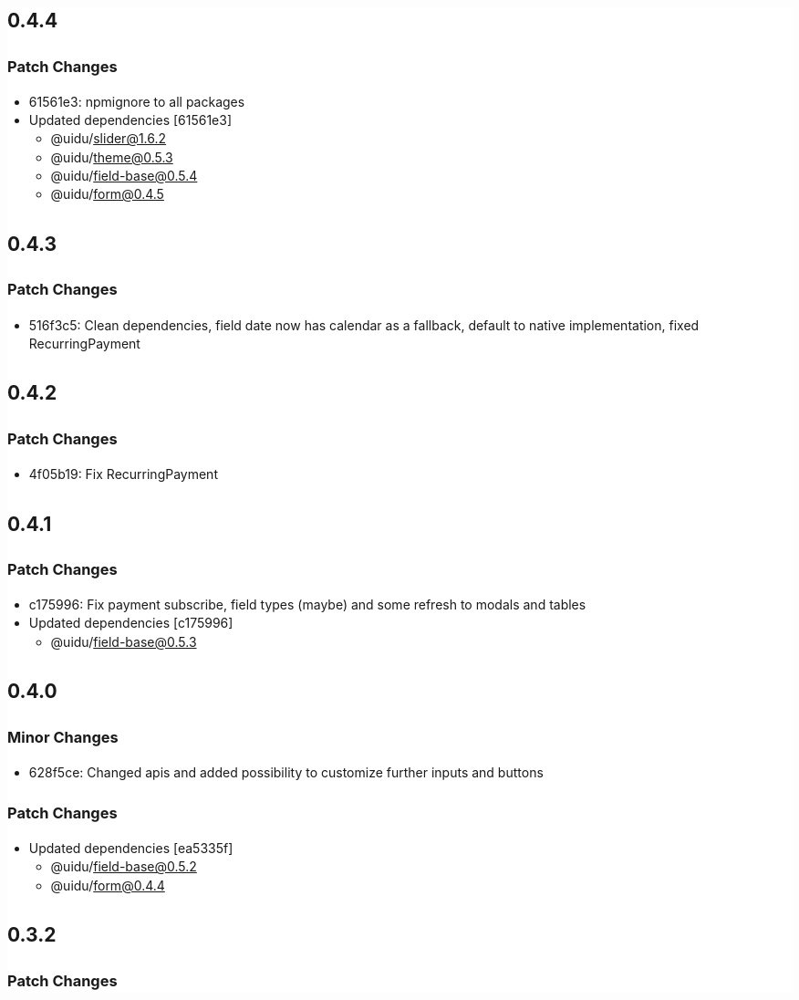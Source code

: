 ## 0.4.4

### Patch Changes

- 61561e3: npmignore to all packages
- Updated dependencies [61561e3]
  - @uidu/slider@1.6.2
  - @uidu/theme@0.5.3
  - @uidu/field-base@0.5.4
  - @uidu/form@0.4.5

## 0.4.3

### Patch Changes

- 516f3c5: Clean dependencies, field date now has calendar as a fallback, default to native implementation, fixed RecurringPayment

## 0.4.2

### Patch Changes

- 4f05b19: Fix RecurringPayment

## 0.4.1

### Patch Changes

- c175996: Fix payment subscribe, field types (maybe) and some refresh to modals and tables
- Updated dependencies [c175996]
  - @uidu/field-base@0.5.3

## 0.4.0

### Minor Changes

- 628f5ce: Changed apis and added possibility to customize further inputs and buttons

### Patch Changes

- Updated dependencies [ea5335f]
  - @uidu/field-base@0.5.2
  - @uidu/form@0.4.4

## 0.3.2

### Patch Changes

